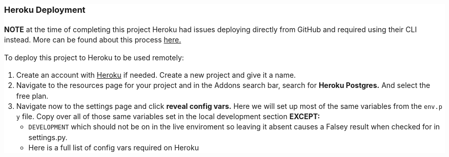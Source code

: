 
<a name="heroku"></a>

### Heroku Deployment ###

**NOTE** at the time of completing this project Heroku had issues deploying directly from GitHub and required using their CLI instead. More can be found about this process [here.](https://devcenter.heroku.com/articles/heroku-cli)

To deploy this project to Heroku to be used remotely:

1.  Create an account with [Heroku](https://www.herokuapp.com/) if needed. Create a new project and give it a name. 
2. Navigate to the resources page for your project and in the Addons search bar, search for **Heroku Postgres.** And select the free plan.
3. Navigate now to the settings page and click **reveal config vars.** Here we will set up most of the same variables from the `env.py` file. Copy over all of those same variables set in the local development section **EXCEPT:**
    - `DEVELOPMENT` which should not be on in the live enviroment so leaving it absent causes a Falsey result when checked for in settings.py.
    - Here is a full list of config vars required on Heroku